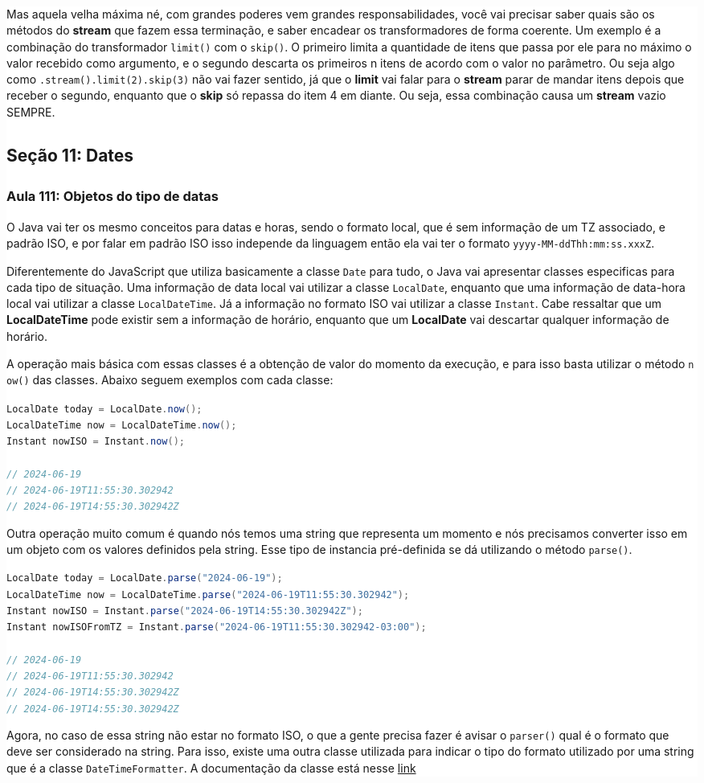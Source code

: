 Mas aquela velha máxima né, com grandes poderes vem grandes responsabilidades, você vai precisar saber quais são os métodos do **stream** que fazem essa terminação, e saber encadear os transformadores de forma coerente. Um exemplo é a combinação do transformador `limit()` com o `skip()`. O primeiro limita a quantidade de itens que passa por ele para no máximo o valor recebido como argumento, e o segundo descarta os primeiros n itens de acordo com o valor no parâmetro. Ou seja algo como `.stream().limit(2).skip(3)` não vai fazer sentido, já que o **limit** vai falar para o **stream** parar de mandar itens depois que receber o segundo, enquanto que o **skip** só repassa do item 4 em diante. Ou seja, essa combinação causa um **stream** vazio SEMPRE.

## Seção 11: Dates

### Aula 111: Objetos do tipo de datas
    
O Java vai ter os mesmo conceitos para datas e horas, sendo o formato local, que é sem informação de um TZ associado, e padrão ISO, e por falar em padrão ISO isso independe da linguagem então ela vai ter o formato `yyyy-MM-ddThh:mm:ss.xxxZ`. 

Diferentemente do JavaScript que utiliza basicamente a classe `Date` para tudo, o Java vai apresentar classes especificas para cada tipo de situação. Uma informação de data local vai utilizar a classe `LocalDate`, enquanto que uma informação de data-hora local vai utilizar a classe `LocalDateTime`. Já a informação no formato ISO vai utilizar a classe `Instant`. Cabe ressaltar que um **LocalDateTime** pode existir sem a informação de horário, enquanto que um **LocalDate** vai descartar qualquer informação de horário.

A operação mais básica com essas classes é a obtenção de valor do momento da execução, e para isso basta utilizar o método `now()` das classes. Abaixo seguem exemplos com cada classe:

```java
LocalDate today = LocalDate.now();
LocalDateTime now = LocalDateTime.now();
Instant nowISO = Instant.now();

// 2024-06-19
// 2024-06-19T11:55:30.302942
// 2024-06-19T14:55:30.302942Z
```

Outra operação muito comum é quando nós temos uma string que representa um momento e nós precisamos converter isso em um objeto com os valores definidos pela string. Esse tipo de instancia pré-definida se dá utilizando o método `parse()`.

```java
LocalDate today = LocalDate.parse("2024-06-19");
LocalDateTime now = LocalDateTime.parse("2024-06-19T11:55:30.302942");
Instant nowISO = Instant.parse("2024-06-19T14:55:30.302942Z");
Instant nowISOFromTZ = Instant.parse("2024-06-19T11:55:30.302942-03:00");

// 2024-06-19
// 2024-06-19T11:55:30.302942
// 2024-06-19T14:55:30.302942Z
// 2024-06-19T14:55:30.302942Z
```

Agora, no caso de essa string não estar no formato ISO, o que a gente precisa fazer é avisar o `parser()` qual é o formato que deve ser considerado na string. Para isso, existe uma outra classe utilizada para indicar o tipo do formato utilizado por uma string que é a classe `DateTimeFormatter`. A documentação da classe está nesse [link](https://docs.oracle.com/en%2Fjava%2Fjavase%2F22%2Fdocs%2Fapi%2F%2F/java.base/java/time/format/DateTimeFormatter.html) 
